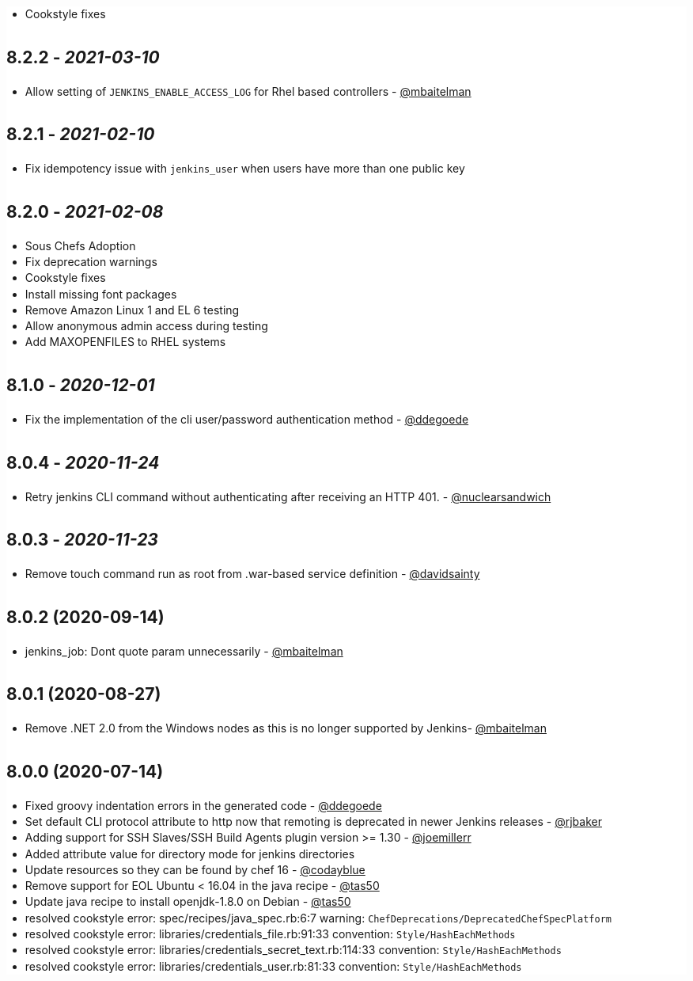 - Cookstyle fixes

## 8.2.2 - *2021-03-10*

- Allow setting of `JENKINS_ENABLE_ACCESS_LOG` for Rhel based controllers - [@mbaitelman](https://github.com/mbaitelman)

## 8.2.1 - *2021-02-10*

- Fix idempotency issue with `jenkins_user` when users have more than one public key

## 8.2.0 - *2021-02-08*

- Sous Chefs Adoption
- Fix deprecation warnings
- Cookstyle fixes
- Install missing font packages
- Remove Amazon Linux 1 and EL 6 testing
- Allow anonymous admin access during testing
- Add MAXOPENFILES to RHEL systems

## 8.1.0 - *2020-12-01*

- Fix the implementation of the cli user/password authentication method - [@ddegoede](https://github.com/ddegoede)

## 8.0.4 - *2020-11-24*

- Retry jenkins CLI command without authenticating after receiving an HTTP 401. - [@nuclearsandwich](https://github.com/nuclearsandwich)

## 8.0.3 - *2020-11-23*

- Remove touch command run as root from .war-based service definition - [@davidsainty](https://github.com/davidsainty)

## 8.0.2 (2020-09-14)

- jenkins_job: Dont quote param unnecessarily - [@mbaitelman](https://github.com/mbaitelman)

## 8.0.1 (2020-08-27)

- Remove .NET 2.0 from the Windows nodes as this is no longer supported by Jenkins- [@mbaitelman](https://github.com/mbaitelman)

## 8.0.0 (2020-07-14)

- Fixed groovy indentation errors in the generated code - [@ddegoede](https://github.com/ddegoede)
- Set default CLI protocol attribute to http now that remoting is deprecated in newer Jenkins releases - [@rjbaker](https://github.com/rjbaker)
- Adding support for SSH Slaves/SSH Build Agents plugin version >= 1.30 - [@joemillerr](https://github.com/joemillerr)
- Added attribute value for directory mode for jenkins directories
- Update resources so they can be found by chef 16 - [@codayblue](https://github.com/codayblue)
- Remove support for EOL Ubuntu < 16.04 in the java recipe - [@tas50](https://github.com/tas50)
- Update java recipe to install openjdk-1.8.0 on Debian - [@tas50](https://github.com/tas50)
- resolved cookstyle error: spec/recipes/java_spec.rb:6:7 warning: `ChefDeprecations/DeprecatedChefSpecPlatform`
- resolved cookstyle error: libraries/credentials_file.rb:91:33 convention: `Style/HashEachMethods`
- resolved cookstyle error: libraries/credentials_secret_text.rb:114:33 convention: `Style/HashEachMethods`
- resolved cookstyle error: libraries/credentials_user.rb:81:33 convention: `Style/HashEachMethods`